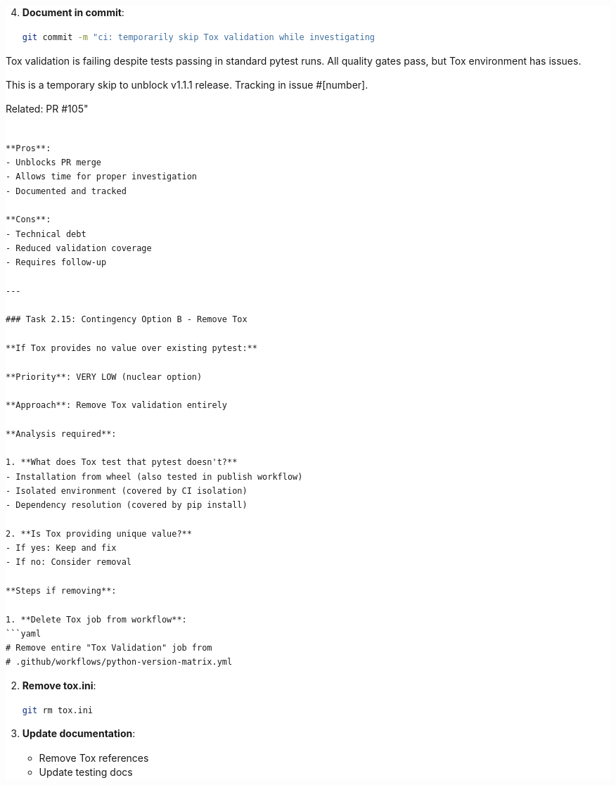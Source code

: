 4. **Document in commit**:
   ```bash
   git commit -m "ci: temporarily skip Tox validation while investigating

Tox validation is failing despite tests passing in standard pytest runs.
All quality gates pass, but Tox environment has issues.

This is a temporary skip to unblock v1.1.1 release.
Tracking in issue #[number].

Related: PR #105"
   ```

**Pros**:
- Unblocks PR merge
- Allows time for proper investigation
- Documented and tracked

**Cons**:
- Technical debt
- Reduced validation coverage
- Requires follow-up

---

### Task 2.15: Contingency Option B - Remove Tox

**If Tox provides no value over existing pytest:**

**Priority**: VERY LOW (nuclear option)

**Approach**: Remove Tox validation entirely

**Analysis required**:

1. **What does Tox test that pytest doesn't?**
   - Installation from wheel (also tested in publish workflow)
   - Isolated environment (covered by CI isolation)
   - Dependency resolution (covered by pip install)

2. **Is Tox providing unique value?**
   - If yes: Keep and fix
   - If no: Consider removal

**Steps if removing**:

1. **Delete Tox job from workflow**:
   ```yaml
   # Remove entire "Tox Validation" job from
   # .github/workflows/python-version-matrix.yml
   ```

2. **Remove tox.ini**:
   ```bash
   git rm tox.ini
   ```

3. **Update documentation**:
   - Remove Tox references
   - Update testing docs
